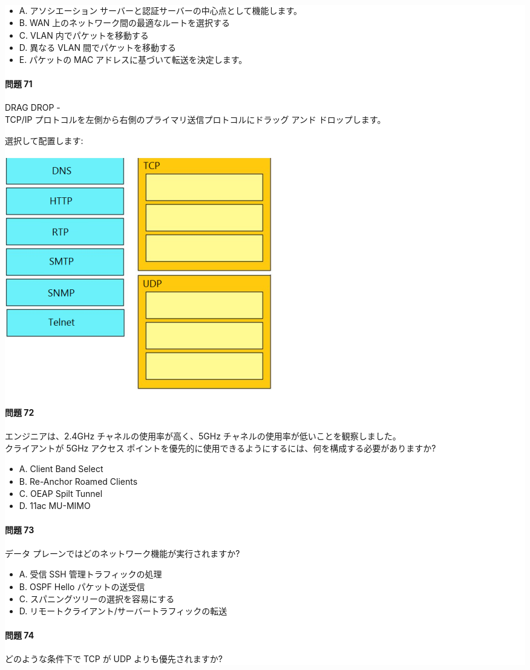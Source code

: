 - A. アソシエーション サーバーと認証サーバーの中心点として機能します。
- B. WAN 上のネットワーク間の最適なルートを選択する
- C. VLAN 内でパケットを移動する
- D. 異なる VLAN 間でパケットを移動する
- E. パケットの MAC アドレスに基づいて転送を決定します。

#### 問題 71  
DRAG DROP -  
TCP/IP プロトコルを左側から右側のプライマリ送信プロトコルにドラッグ アンド ドロップします。

選択して配置します:

![img](./img/71.png)

#### 問題 72  
エンジニアは、2.4GHz チャネルの使用率が高く、5GHz チャネルの使用率が低いことを観察しました。  
クライアントが 5GHz アクセス ポイントを優先的に使用できるようにするには、何を構成する必要がありますか?

- A. Client Band Select
- B. Re-Anchor Roamed Clients
- C. OEAP Spilt Tunnel
- D. 11ac MU-MIMO

#### 問題 73  
データ プレーンではどのネットワーク機能が実行されますか?

- A. 受信 SSH 管理トラフィックの処理
- B. OSPF Hello パケットの送受信
- C. スパニングツリーの選択を容易にする
- D. リモートクライアント/サーバートラフィックの転送

#### 問題 74  
どのような条件下で TCP が UDP よりも優先されますか?
